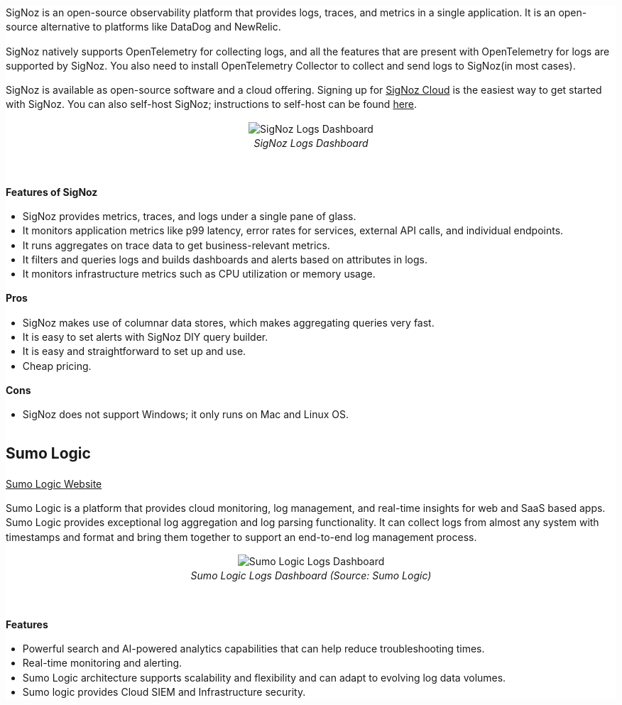 SigNoz is an open-source observability platform that provides logs, traces, and metrics in a single application. It is an open-source alternative to platforms like DataDog and NewRelic.

SigNoz natively supports OpenTelemetry for collecting logs, and all the features that are present with OpenTelemetry for logs are supported by SigNoz. You also need to install OpenTelemetry Collector to collect and send logs to SigNoz(in most cases).

SigNoz is available as open-source software and a cloud offering. Signing up for [SigNoz Cloud](https://signoz.io/teams/) is the easiest way to get started with SigNoz. You can also self-host SigNoz; instructions to self-host can be found [here](https://signoz.io/docs/install/).

<figure data-zoomable align='center'>
    <img className="box-shadowed-image" src="/img/blog/common/signoz_live_logs.webp" alt="SigNoz Logs Dashboard"/>
    <figcaption><i>SigNoz Logs Dashboard</i></figcaption>
</figure>
<br/>

**Features of SigNoz**

- SigNoz provides metrics, traces, and logs under a single pane of glass.
- It monitors application metrics like p99 latency, error rates for services, external API calls, and individual endpoints.
- It runs aggregates on trace data to get business-relevant metrics.
- It filters and queries logs and builds dashboards and alerts based on attributes in logs.
- It monitors infrastructure metrics such as CPU utilization or memory usage.

**Pros**

- SigNoz makes use of columnar data stores, which makes aggregating queries very fast.
- It is easy to set alerts with SigNoz DIY query builder.
- It is easy and straightforward to set up and use.
- Cheap pricing.

**Cons**

- SigNoz does not support Windows; it only runs on Mac and Linux OS.

## Sumo Logic

<a href = "https://www.sumologic.com" rel="noopener noreferrer nofollow" target="_blank" >Sumo Logic Website</a>

Sumo Logic is a platform that provides cloud monitoring, log management, and real-time insights for web and SaaS based apps. Sumo Logic provides exceptional log aggregation and log parsing functionality. It can collect logs from almost any system with timestamps and format and bring them together to support an end-to-end log management process. 

<figure data-zoomable align='center'>
    <img className="box-shadowed-image" src="/img/blog/2024/03/log-aggregation-tools-sumologic.webp" alt="Sumo Logic Logs Dashboard"/>
    <figcaption><i>Sumo Logic Logs Dashboard (Source: Sumo Logic)</i></figcaption>
</figure>
<br/>

**Features**

- Powerful search and AI-powered analytics capabilities that can help reduce troubleshooting times.
- Real-time monitoring and alerting.
- Sumo Logic architecture supports scalability and flexibility and can adapt to evolving log data volumes.
- Sumo logic provides Cloud SIEM and Infrastructure security.
